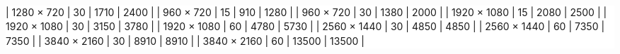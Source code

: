 | 1280 × 720             | 30               | 1710                | 2400               |
| 960 × 720              | 15               | 910                 | 1280               |
| 960 × 720              | 30               | 1380                | 2000               |
| 1920 × 1080            | 15               | 2080                | 2500               |
| 1920 × 1080            | 30               | 3150                | 3780               |
| 1920 × 1080            | 60               | 4780                | 5730               |
| 2560 × 1440            | 30               | 4850                | 4850               |
| 2560 × 1440            | 60               | 7350                | 7350               |
| 3840 × 2160            | 30               | 8910                | 8910               |
| 3840 × 2160            | 60               | 13500               | 13500              |